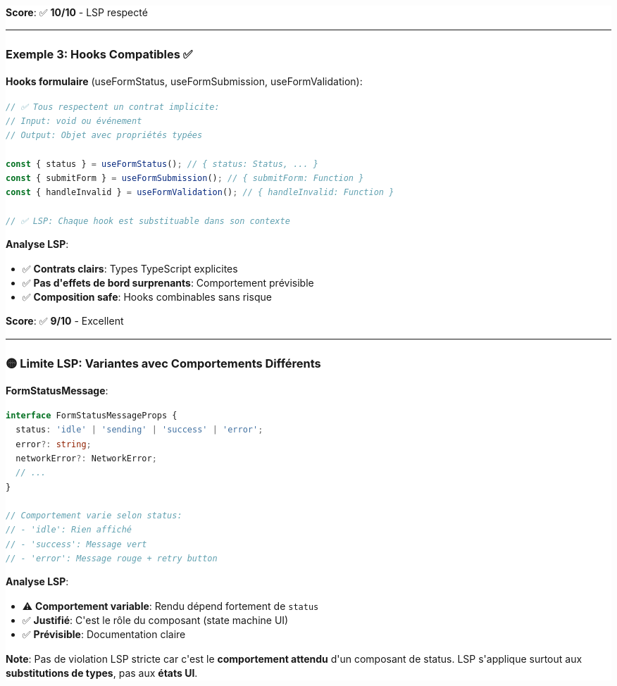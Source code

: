 **Score**: ✅ **10/10** - LSP respecté

---

### Exemple 3: Hooks Compatibles ✅

**Hooks formulaire** (useFormStatus, useFormSubmission, useFormValidation):

```typescript
// ✅ Tous respectent un contrat implicite:
// Input: void ou événement
// Output: Objet avec propriétés typées

const { status } = useFormStatus(); // { status: Status, ... }
const { submitForm } = useFormSubmission(); // { submitForm: Function }
const { handleInvalid } = useFormValidation(); // { handleInvalid: Function }

// ✅ LSP: Chaque hook est substituable dans son contexte
```

**Analyse LSP**:

- ✅ **Contrats clairs**: Types TypeScript explicites
- ✅ **Pas d'effets de bord surprenants**: Comportement prévisible
- ✅ **Composition safe**: Hooks combinables sans risque

**Score**: ✅ **9/10** - Excellent

---

### 🟡 Limite LSP: Variantes avec Comportements Différents

**FormStatusMessage**:

```typescript
interface FormStatusMessageProps {
  status: 'idle' | 'sending' | 'success' | 'error';
  error?: string;
  networkError?: NetworkError;
  // ...
}

// Comportement varie selon status:
// - 'idle': Rien affiché
// - 'success': Message vert
// - 'error': Message rouge + retry button
```

**Analyse LSP**:

- ⚠️ **Comportement variable**: Rendu dépend fortement de `status`
- ✅ **Justifié**: C'est le rôle du composant (state machine UI)
- ✅ **Prévisible**: Documentation claire

**Note**: Pas de violation LSP stricte car c'est le **comportement attendu** d'un composant de status. LSP s'applique surtout aux **substitutions de types**, pas aux **états UI**.
